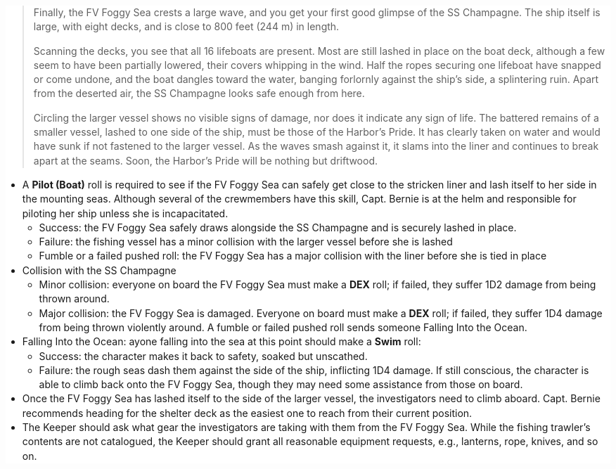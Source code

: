 > Finally, the FV Foggy Sea crests a large wave, and you get
> your first good glimpse of the SS Champagne. The ship itself is
> large, with eight decks, and is close to 800 feet (244 m) in length.
> 
> Scanning the decks, you see that all 16 lifeboats are present. Most
> are still lashed in place on the boat deck, although a few seem to
> have been partially lowered, their covers whipping in the wind.
> Half the ropes securing one lifeboat have snapped or come undone,
> and the boat dangles toward the water, banging forlornly against
> the ship’s side, a splintering ruin. Apart from the deserted air, the
> SS Champagne looks safe enough from here.
> 
> Circling the larger vessel shows no visible signs of damage, nor does
> it indicate any sign of life. The battered remains of a smaller
> vessel, lashed to one side of the ship, must be those of the Harbor’s
> Pride. It has clearly taken on water and would have sunk if not
> fastened to the larger vessel. As the waves smash against it, it slams
> into the liner and continues to break apart at the seams. Soon, the
> Harbor’s Pride will be nothing but driftwood.

* A **Pilot (Boat)** roll is required to see if the FV Foggy Sea can
  safely get close to the stricken liner and lash itself to her side
  in the mounting seas. Although several of the crewmembers have this
  skill, Capt. Bernie is at the helm and responsible for piloting her
  ship unless she is incapacitated. 
  * Success: the FV Foggy Sea safely draws alongside the SS Champagne
    and is securely lashed in place.
  * Failure: the fishing vessel has a minor collision with the larger
    vessel before she is lashed 
  * Fumble or a failed pushed roll: the FV Foggy Sea has a major
    collision with the liner before she is tied in place 
* Collision with the SS Champagne
  * Minor collision: everyone on board the FV Foggy Sea must make a
    **DEX** roll; if failed, they suffer 1D2 damage from being thrown
    around.
  * Major collision: the FV Foggy Sea is damaged. Everyone on
    board must make a **DEX** roll; if failed, they suffer 1D4 damage from
    being thrown violently around. A fumble or failed pushed roll sends
    someone Falling Into the Ocean.
* Falling Into the Ocean<a name="falling_into_ocean"></a>: ayone
  falling into the sea at this point should make a **Swim** roll:
  * Success: the character makes it back
    to safety, soaked but unscathed.
  * Failure: the rough seas dash them against the side of the ship,
    inflicting 1D4 damage. If still conscious, the character is able
    to climb back onto the FV Foggy Sea, though they may need some
    assistance from those on board.
* Once the FV Foggy Sea has lashed itself to the side of the larger
  vessel, the investigators need to climb aboard. Capt.  Bernie
  recommends heading for the shelter deck as the easiest one to reach
  from their current position.
* The Keeper should ask what gear the investigators are taking with
  them from the FV Foggy Sea. While the fishing trawler’s contents are
  not catalogued, the Keeper should grant all reasonable equipment
  requests, e.g., lanterns, rope, knives, and so on.
